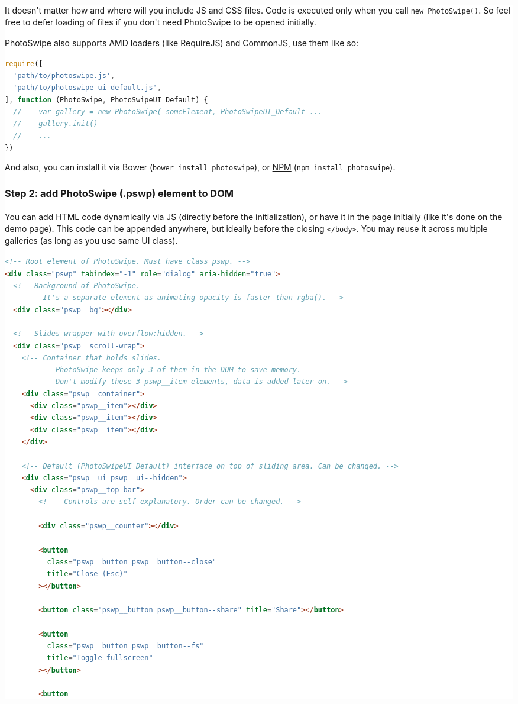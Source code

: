 It doesn't matter how and where will you include JS and CSS files. Code is executed only when you call `new PhotoSwipe()`. So feel free to defer loading of files if you don't need PhotoSwipe to be opened initially.

PhotoSwipe also supports AMD loaders (like RequireJS) and CommonJS, use them like so:

```javascript
require([
  'path/to/photoswipe.js',
  'path/to/photoswipe-ui-default.js',
], function (PhotoSwipe, PhotoSwipeUI_Default) {
  //  	var gallery = new PhotoSwipe( someElement, PhotoSwipeUI_Default ...
  //  	gallery.init()
  //  	...
})
```

And also, you can install it via Bower (`bower install photoswipe`), or [NPM](https://www.npmjs.com/package/photoswipe) (`npm install photoswipe`).

### <a name="init-add-pswp-to-dom"></a>Step 2: add PhotoSwipe (.pswp) element to DOM

You can add HTML code dynamically via JS (directly before the initialization), or have it in the page initially (like it's done on the demo page). This code can be appended anywhere, but ideally before the closing `</body>`. You may reuse it across multiple galleries (as long as you use same UI class).

```html
<!-- Root element of PhotoSwipe. Must have class pswp. -->
<div class="pswp" tabindex="-1" role="dialog" aria-hidden="true">
  <!-- Background of PhotoSwipe. 
		 It's a separate element as animating opacity is faster than rgba(). -->
  <div class="pswp__bg"></div>

  <!-- Slides wrapper with overflow:hidden. -->
  <div class="pswp__scroll-wrap">
    <!-- Container that holds slides. 
			PhotoSwipe keeps only 3 of them in the DOM to save memory.
			Don't modify these 3 pswp__item elements, data is added later on. -->
    <div class="pswp__container">
      <div class="pswp__item"></div>
      <div class="pswp__item"></div>
      <div class="pswp__item"></div>
    </div>

    <!-- Default (PhotoSwipeUI_Default) interface on top of sliding area. Can be changed. -->
    <div class="pswp__ui pswp__ui--hidden">
      <div class="pswp__top-bar">
        <!--  Controls are self-explanatory. Order can be changed. -->

        <div class="pswp__counter"></div>

        <button
          class="pswp__button pswp__button--close"
          title="Close (Esc)"
        ></button>

        <button class="pswp__button pswp__button--share" title="Share"></button>

        <button
          class="pswp__button pswp__button--fs"
          title="Toggle fullscreen"
        ></button>

        <button
```